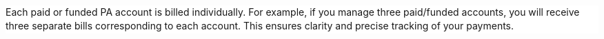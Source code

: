 Each paid or funded PA account is billed individually. For example, if you manage three paid/funded accounts, you will receive three separate bills corresponding to each account. This ensures clarity and precise tracking of your payments.
